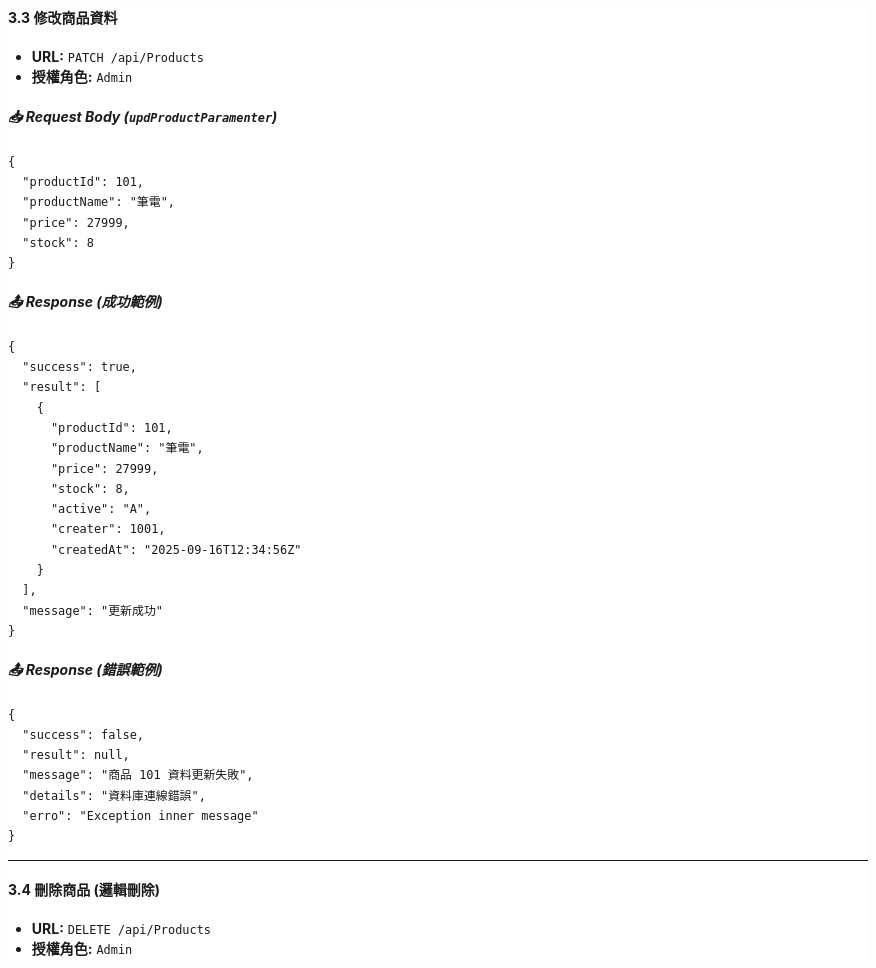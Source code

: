
#### 3.3 修改商品資料

* **URL:** `PATCH /api/Products`
* **授權角色:** `Admin`

##### 📥 Request Body (`updProductParamenter`)

```jsonc
{
  "productId": 101,
  "productName": "筆電",
  "price": 27999,
  "stock": 8
}
```

##### 📤 Response (成功範例)

```jsonc
{
  "success": true,
  "result": [
    {
      "productId": 101,
      "productName": "筆電",
      "price": 27999,
      "stock": 8,
      "active": "A",
      "creater": 1001,
      "createdAt": "2025-09-16T12:34:56Z"
    }
  ],
  "message": "更新成功"
}
```

##### 📤 Response (錯誤範例)

```jsonc
{
  "success": false,
  "result": null,
  "message": "商品 101 資料更新失敗",
  "details": "資料庫連線錯誤",
  "erro": "Exception inner message"
}
```

---

#### 3.4 刪除商品 (邏輯刪除)

* **URL:** `DELETE /api/Products`
* **授權角色:** `Admin`
